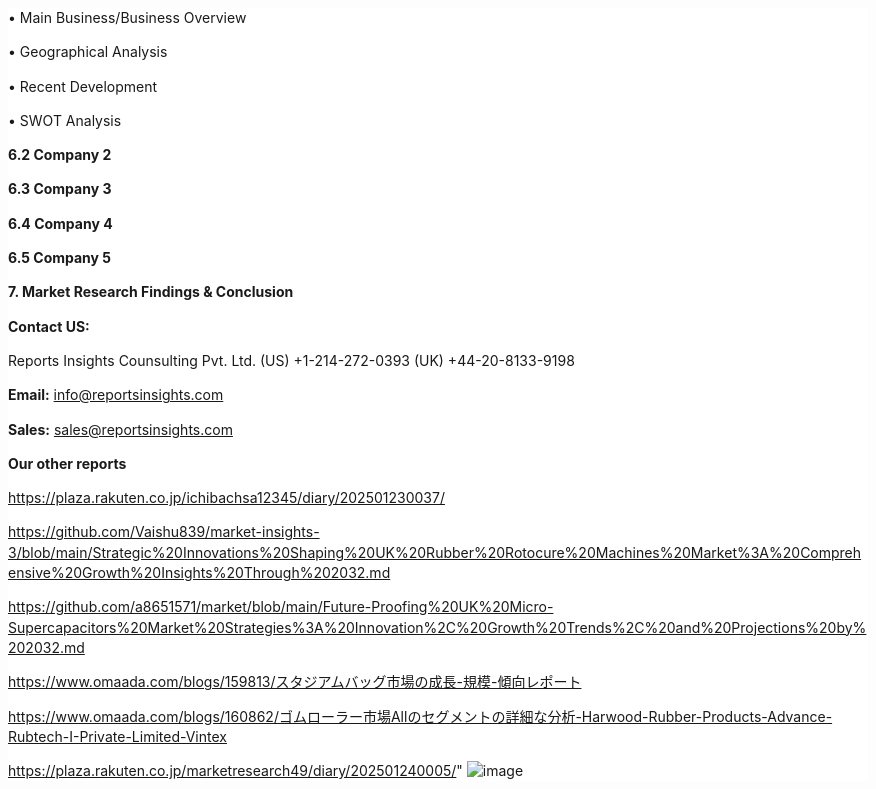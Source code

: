 • Main Business/Business Overview

• Geographical Analysis

• Recent Development

• SWOT Analysis

<strong>6.2 Company 2</strong>

<strong>6.3 Company 3</strong>

<strong>6.4 Company 4</strong>

<strong>6.5 Company 5</strong>

<strong>7. Market Research Findings &amp; Conclusion</strong>

<strong>Contact US:</strong>

Reports Insights Counsulting Pvt. Ltd.
(US) +1-214-272-0393
(UK) +44-20-8133-9198
<p class=""""><b>Email:</b> <a href=mailto:info@reportsinsights.com>info@reportsinsights.com</a></p>
<p class=""""><b>Sales:</b> <a href=mailto:sales@reportsinsights.com>sales@reportsinsights.com</a></p>

<strong>Our other reports</strong>

<a href=https://plaza.rakuten.co.jp/ichibachsa12345/diary/202501230037/>https://plaza.rakuten.co.jp/ichibachsa12345/diary/202501230037/</a>

<a href=https://github.com/Vaishu839/market-insights-3/blob/main/Strategic%20Innovations%20Shaping%20UK%20Rubber%20Rotocure%20Machines%20Market%3A%20Comprehensive%20Growth%20Insights%20Through%202032.md>https://github.com/Vaishu839/market-insights-3/blob/main/Strategic%20Innovations%20Shaping%20UK%20Rubber%20Rotocure%20Machines%20Market%3A%20Comprehensive%20Growth%20Insights%20Through%202032.md</a>

<a href=https://github.com/a8651571/market/blob/main/Future-Proofing%20UK%20Micro-Supercapacitors%20Market%20Strategies%3A%20Innovation%2C%20Growth%20Trends%2C%20and%20Projections%20by%202032.md>https://github.com/a8651571/market/blob/main/Future-Proofing%20UK%20Micro-Supercapacitors%20Market%20Strategies%3A%20Innovation%2C%20Growth%20Trends%2C%20and%20Projections%20by%202032.md</a>

<a href=https://www.omaada.com/blogs/159813/スタジアムバッグ市場の成長-規模-傾向レポート>https://www.omaada.com/blogs/159813/スタジアムバッグ市場の成長-規模-傾向レポート</a>

<a href=https://www.omaada.com/blogs/160862/ゴムローラー市場Allのセグメントの詳細な分析-Harwood-Rubber-Products-Advance-Rubtech-I-Private-Limited-Vintex>https://www.omaada.com/blogs/160862/ゴムローラー市場Allのセグメントの詳細な分析-Harwood-Rubber-Products-Advance-Rubtech-I-Private-Limited-Vintex</a>

<a href=https://plaza.rakuten.co.jp/marketresearch49/diary/202501240005/>https://plaza.rakuten.co.jp/marketresearch49/diary/202501240005/</a>"
![image](https://github.com/user-attachments/assets/f9e6bb83-5101-434b-9eaa-574a444789f5)
